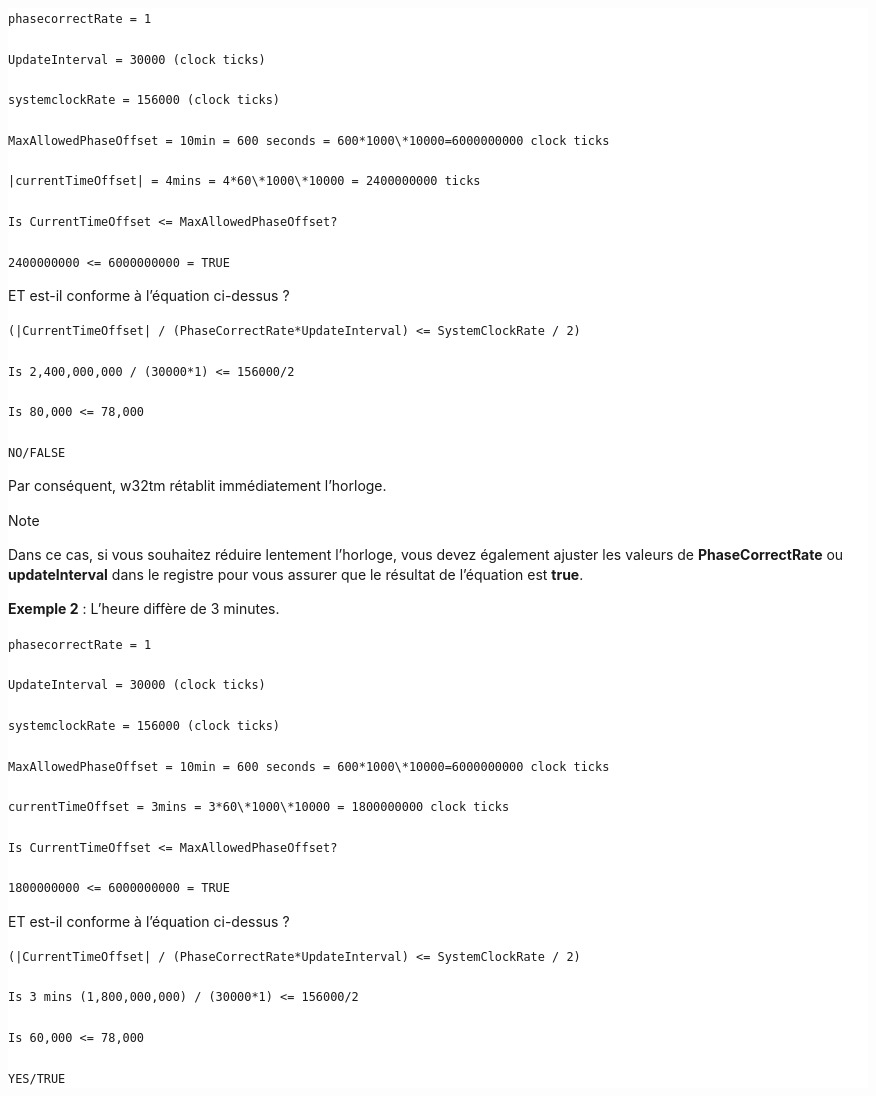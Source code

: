 ```
phasecorrectRate = 1  

UpdateInterval = 30000 (clock ticks)  

systemclockRate = 156000 (clock ticks)  

MaxAllowedPhaseOffset = 10min = 600 seconds = 600*1000\*10000=6000000000 clock ticks  

|currentTimeOffset| = 4mins = 4*60\*1000\*10000 = 2400000000 ticks  

Is CurrentTimeOffset <= MaxAllowedPhaseOffset?  

2400000000 <= 6000000000 = TRUE  
```

ET est-il conforme à l’équation ci-dessus ? 

```
(|CurrentTimeOffset| / (PhaseCorrectRate*UpdateInterval) <= SystemClockRate / 2)  

Is 2,400,000,000 / (30000*1) <= 156000/2  

Is 80,000 <= 78,000  

NO/FALSE  
```  

Par conséquent, w32tm rétablit immédiatement l’horloge.  

> [!NOTE]  
> Dans ce cas, si vous souhaitez réduire lentement l’horloge, vous devez également ajuster les valeurs de **PhaseCorrectRate** ou **updateInterval** dans le registre pour vous assurer que le résultat de l’équation est **true**.  

**Exemple 2** : L’heure diffère de 3 minutes. 
 
```  
phasecorrectRate = 1  

UpdateInterval = 30000 (clock ticks)  

systemclockRate = 156000 (clock ticks)  

MaxAllowedPhaseOffset = 10min = 600 seconds = 600*1000\*10000=6000000000 clock ticks  

currentTimeOffset = 3mins = 3*60\*1000\*10000 = 1800000000 clock ticks  

Is CurrentTimeOffset <= MaxAllowedPhaseOffset?  

1800000000 <= 6000000000 = TRUE  
```  

ET est-il conforme à l’équation ci-dessus ?

```
(|CurrentTimeOffset| / (PhaseCorrectRate*UpdateInterval) <= SystemClockRate / 2)  

Is 3 mins (1,800,000,000) / (30000*1) <= 156000/2  

Is 60,000 <= 78,000  

YES/TRUE  
```  
